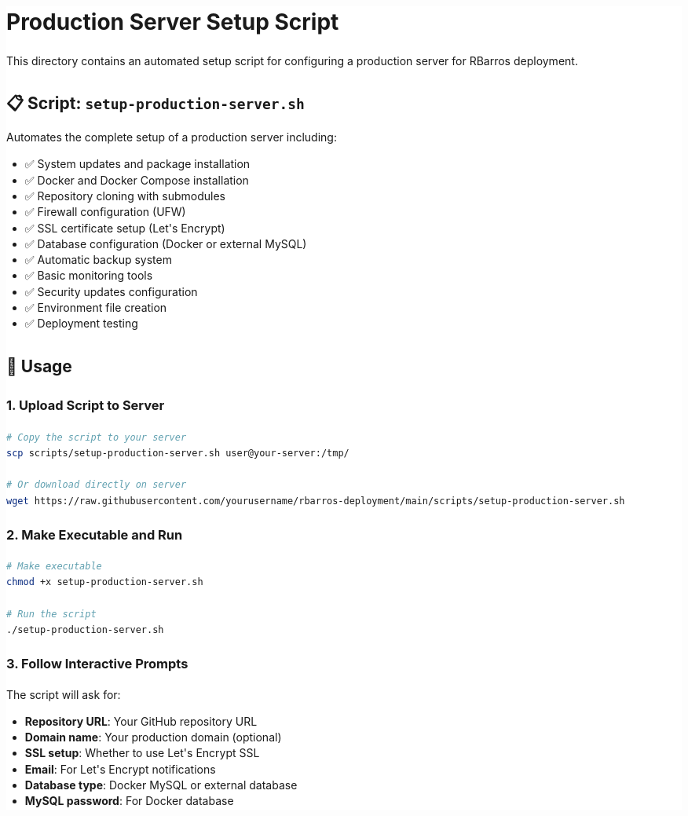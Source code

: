 # Production Server Setup Script

This directory contains an automated setup script for configuring a production server for RBarros deployment.

## 📋 Script: `setup-production-server.sh`

Automates the complete setup of a production server including:

- ✅ System updates and package installation
- ✅ Docker and Docker Compose installation
- ✅ Repository cloning with submodules
- ✅ Firewall configuration (UFW)
- ✅ SSL certificate setup (Let's Encrypt)
- ✅ Database configuration (Docker or external MySQL)
- ✅ Automatic backup system
- ✅ Basic monitoring tools
- ✅ Security updates configuration
- ✅ Environment file creation
- ✅ Deployment testing

## 🚀 Usage

### 1. Upload Script to Server

```bash
# Copy the script to your server
scp scripts/setup-production-server.sh user@your-server:/tmp/

# Or download directly on server
wget https://raw.githubusercontent.com/yourusername/rbarros-deployment/main/scripts/setup-production-server.sh
```

### 2. Make Executable and Run

```bash
# Make executable
chmod +x setup-production-server.sh

# Run the script
./setup-production-server.sh
```

### 3. Follow Interactive Prompts

The script will ask for:

- **Repository URL**: Your GitHub repository URL
- **Domain name**: Your production domain (optional)
- **SSL setup**: Whether to use Let's Encrypt SSL
- **Email**: For Let's Encrypt notifications
- **Database type**: Docker MySQL or external database
- **MySQL password**: For Docker database

